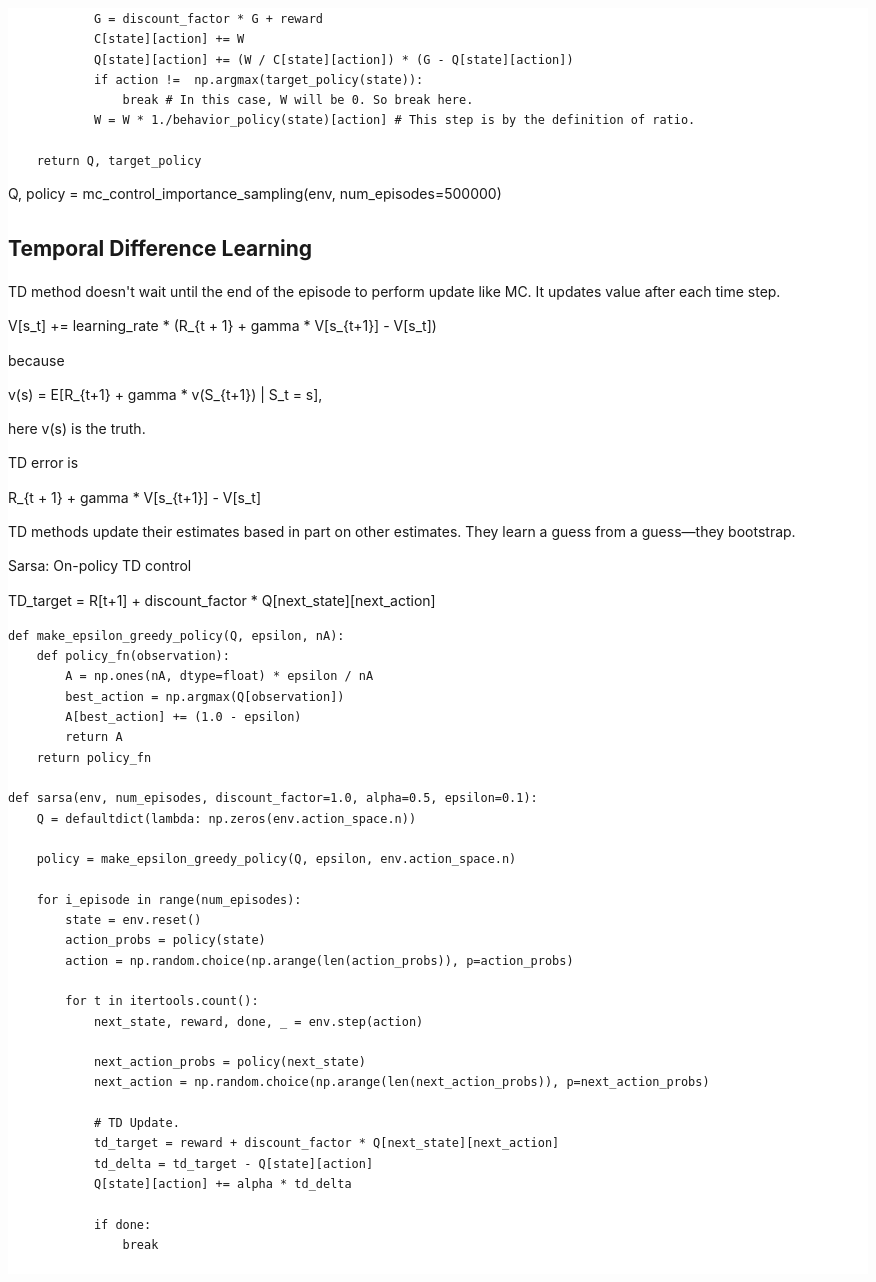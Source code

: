 ```
            G = discount_factor * G + reward
            C[state][action] += W
            Q[state][action] += (W / C[state][action]) * (G - Q[state][action])
            if action !=  np.argmax(target_policy(state)):
                break # In this case, W will be 0. So break here.
            W = W * 1./behavior_policy(state)[action] # This step is by the definition of ratio.
        
    return Q, target_policy
```
Q, policy = mc_control_importance_sampling(env, num_episodes=500000)

## Temporal Difference Learning
TD method doesn't wait until the end of the episode to perform update like MC. It updates value after each time step.

V[s_t] += learning_rate \* (R_{t + 1} + gamma \* V[s_{t+1}] - V[s_t])

because 

v(s) = E[R_{t+1} + gamma \* v(S_{t+1}) | S_t = s],

here v(s) is the truth.

TD error is

R_{t + 1} + gamma \* V[s_{t+1}] - V[s_t]

TD methods update their estimates based in part on other estimates. They learn a guess from a guess—they bootstrap.

Sarsa: On-policy TD control

TD_target = R[t+1] + discount_factor \* Q[next_state][next_action]
```
def make_epsilon_greedy_policy(Q, epsilon, nA):
    def policy_fn(observation):
        A = np.ones(nA, dtype=float) * epsilon / nA
        best_action = np.argmax(Q[observation])
        A[best_action] += (1.0 - epsilon)
        return A
    return policy_fn

def sarsa(env, num_episodes, discount_factor=1.0, alpha=0.5, epsilon=0.1):
    Q = defaultdict(lambda: np.zeros(env.action_space.n))

    policy = make_epsilon_greedy_policy(Q, epsilon, env.action_space.n)
    
    for i_episode in range(num_episodes):
        state = env.reset()
        action_probs = policy(state)
        action = np.random.choice(np.arange(len(action_probs)), p=action_probs)
        
        for t in itertools.count():
            next_state, reward, done, _ = env.step(action)
            
            next_action_probs = policy(next_state)
            next_action = np.random.choice(np.arange(len(next_action_probs)), p=next_action_probs)

            # TD Update.
            td_target = reward + discount_factor * Q[next_state][next_action]
            td_delta = td_target - Q[state][action]
            Q[state][action] += alpha * td_delta
    
            if done:
                break
                
```